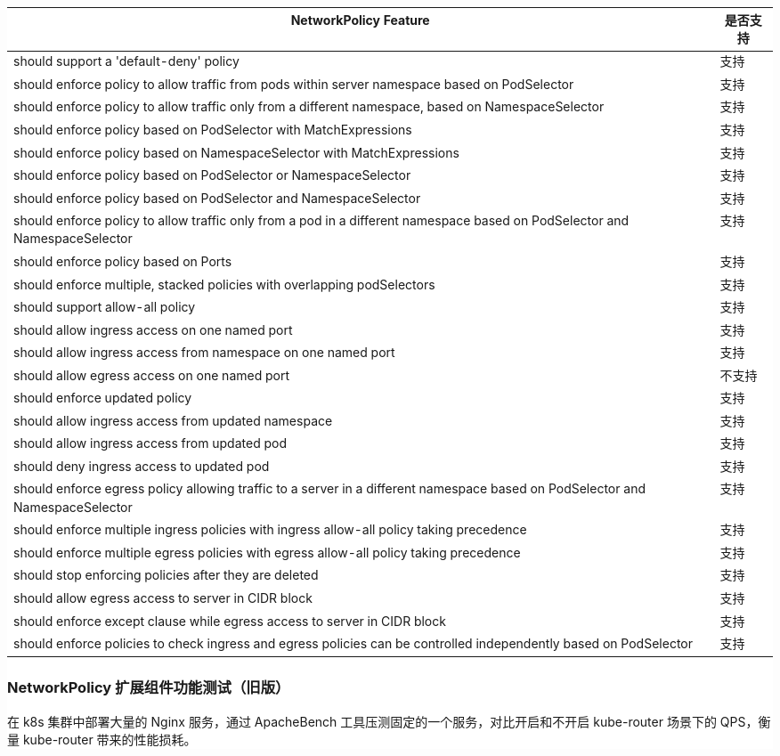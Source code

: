 | NetworkPolicy Feature| 是否支持 |
|---------|---------|
| should support a 'default-deny' policy | 支持 |
| should enforce policy to allow traffic from pods within server namespace based on PodSelector | 支持 |
| should enforce policy to allow traffic only from a different namespace, based on NamespaceSelector | 支持 |
| should enforce policy based on PodSelector with MatchExpressions | 支持 |
| should enforce policy based on NamespaceSelector with MatchExpressions | 支持 |
| should enforce policy based on PodSelector or NamespaceSelector | 支持 |
| should enforce policy based on PodSelector and NamespaceSelector | 支持 |
| should enforce policy to allow traffic only from a pod in a different namespace based on PodSelector and NamespaceSelector | 支持 |
| should enforce policy based on Ports | 支持 |
| should enforce multiple, stacked policies with overlapping podSelectors | 支持 |
| should support allow-all policy | 支持 |
| should allow ingress access on one named port | 支持 |
| should allow ingress access from namespace on one named port | 支持 |
| should allow egress access on one named port | 不支持 |
| should enforce updated policy | 支持 |
| should allow ingress access from updated namespace | 支持 |
| should allow ingress access from updated pod | 支持 |
| should deny ingress access to updated pod | 支持 |
| should enforce egress policy allowing traffic to a server in a different namespace based on PodSelector and NamespaceSelector | 支持 |
| should enforce multiple ingress policies with ingress allow-all policy taking precedence | 支持 |
| should enforce multiple egress policies with egress allow-all policy taking precedence | 支持 |
| should stop enforcing policies after they are deleted | 支持 |
| should allow egress access to server in CIDR block | 支持 |
| should enforce except clause while egress access to server in CIDR block  | 支持 |
|should enforce policies to check ingress and egress policies can be controlled independently based on PodSelector | 支持 |




### NetworkPolicy 扩展组件功能测试（旧版）

在 k8s 集群中部署大量的 Nginx 服务，通过 ApacheBench 工具压测固定的一个服务，对比开启和不开启 kube-router 场景下的 QPS，衡量 kube-router 带来的性能损耗。  
